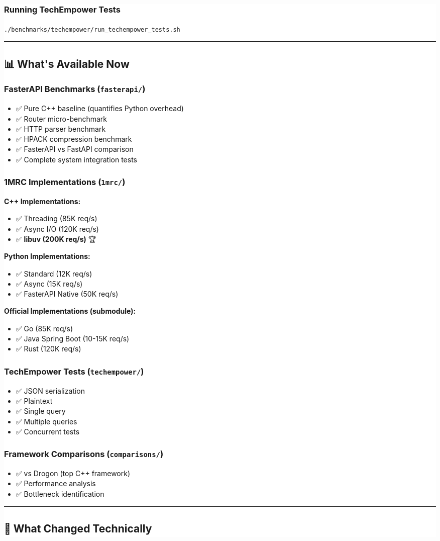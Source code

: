 ### Running TechEmpower Tests

```bash
./benchmarks/techempower/run_techempower_tests.sh
```

---

## 📊 What's Available Now

### FasterAPI Benchmarks (`fasterapi/`)

- ✅ Pure C++ baseline (quantifies Python overhead)
- ✅ Router micro-benchmark
- ✅ HTTP parser benchmark
- ✅ HPACK compression benchmark
- ✅ FasterAPI vs FastAPI comparison
- ✅ Complete system integration tests

### 1MRC Implementations (`1mrc/`)

**C++ Implementations:**
- ✅ Threading (85K req/s)
- ✅ Async I/O (120K req/s)
- ✅ **libuv (200K req/s)** 🏆

**Python Implementations:**
- ✅ Standard (12K req/s)
- ✅ Async (15K req/s)
- ✅ FasterAPI Native (50K req/s)

**Official Implementations (submodule):**
- ✅ Go (85K req/s)
- ✅ Java Spring Boot (10-15K req/s)
- ✅ Rust (120K req/s)

### TechEmpower Tests (`techempower/`)

- ✅ JSON serialization
- ✅ Plaintext
- ✅ Single query
- ✅ Multiple queries
- ✅ Concurrent tests

### Framework Comparisons (`comparisons/`)

- ✅ vs Drogon (top C++ framework)
- ✅ Performance analysis
- ✅ Bottleneck identification

---

## 🔧 What Changed Technically
